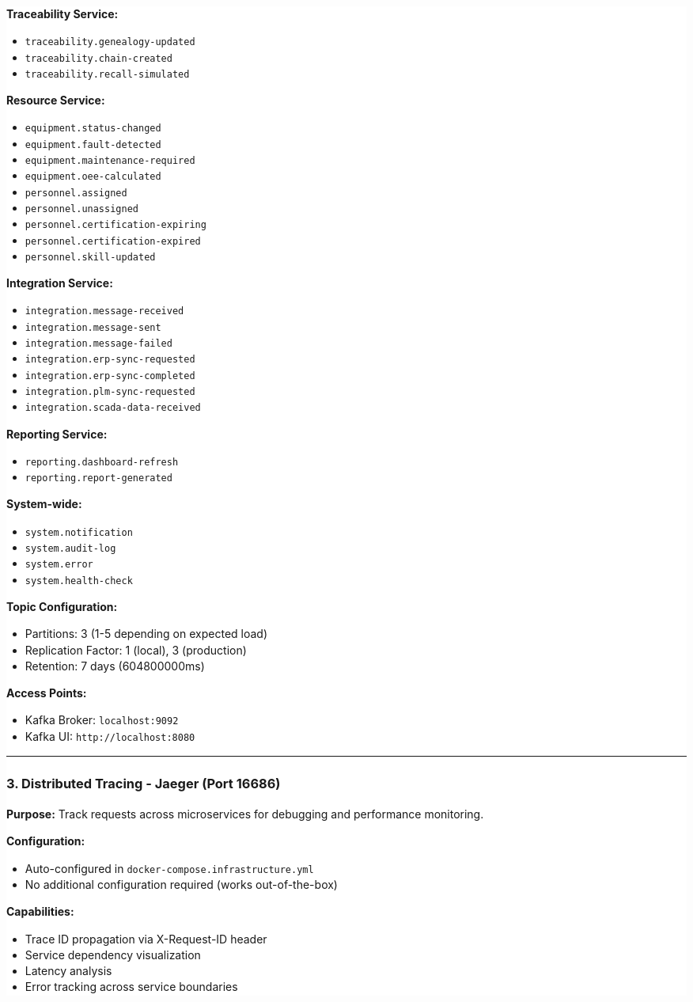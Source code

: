 **Traceability Service:**
- `traceability.genealogy-updated`
- `traceability.chain-created`
- `traceability.recall-simulated`

**Resource Service:**
- `equipment.status-changed`
- `equipment.fault-detected`
- `equipment.maintenance-required`
- `equipment.oee-calculated`
- `personnel.assigned`
- `personnel.unassigned`
- `personnel.certification-expiring`
- `personnel.certification-expired`
- `personnel.skill-updated`

**Integration Service:**
- `integration.message-received`
- `integration.message-sent`
- `integration.message-failed`
- `integration.erp-sync-requested`
- `integration.erp-sync-completed`
- `integration.plm-sync-requested`
- `integration.scada-data-received`

**Reporting Service:**
- `reporting.dashboard-refresh`
- `reporting.report-generated`

**System-wide:**
- `system.notification`
- `system.audit-log`
- `system.error`
- `system.health-check`

**Topic Configuration:**
- Partitions: 3 (1-5 depending on expected load)
- Replication Factor: 1 (local), 3 (production)
- Retention: 7 days (604800000ms)

**Access Points:**
- Kafka Broker: `localhost:9092`
- Kafka UI: `http://localhost:8080`

---

### 3. Distributed Tracing - Jaeger (Port 16686)

**Purpose:** Track requests across microservices for debugging and performance monitoring.

**Configuration:**
- Auto-configured in `docker-compose.infrastructure.yml`
- No additional configuration required (works out-of-the-box)

**Capabilities:**
- Trace ID propagation via X-Request-ID header
- Service dependency visualization
- Latency analysis
- Error tracking across service boundaries

